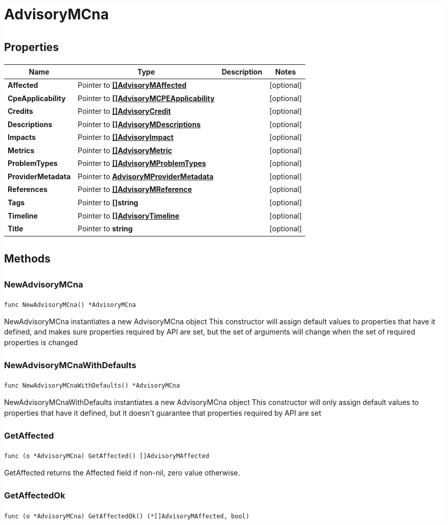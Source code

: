 # AdvisoryMCna

## Properties

Name | Type | Description | Notes
------------ | ------------- | ------------- | -------------
**Affected** | Pointer to [**[]AdvisoryMAffected**](AdvisoryMAffected.md) |  | [optional] 
**CpeApplicability** | Pointer to [**[]AdvisoryMCPEApplicability**](AdvisoryMCPEApplicability.md) |  | [optional] 
**Credits** | Pointer to [**[]AdvisoryCredit**](AdvisoryCredit.md) |  | [optional] 
**Descriptions** | Pointer to [**[]AdvisoryMDescriptions**](AdvisoryMDescriptions.md) |  | [optional] 
**Impacts** | Pointer to [**[]AdvisoryImpact**](AdvisoryImpact.md) |  | [optional] 
**Metrics** | Pointer to [**[]AdvisoryMetric**](AdvisoryMetric.md) |  | [optional] 
**ProblemTypes** | Pointer to [**[]AdvisoryMProblemTypes**](AdvisoryMProblemTypes.md) |  | [optional] 
**ProviderMetadata** | Pointer to [**AdvisoryMProviderMetadata**](AdvisoryMProviderMetadata.md) |  | [optional] 
**References** | Pointer to [**[]AdvisoryMReference**](AdvisoryMReference.md) |  | [optional] 
**Tags** | Pointer to **[]string** |  | [optional] 
**Timeline** | Pointer to [**[]AdvisoryTimeline**](AdvisoryTimeline.md) |  | [optional] 
**Title** | Pointer to **string** |  | [optional] 

## Methods

### NewAdvisoryMCna

`func NewAdvisoryMCna() *AdvisoryMCna`

NewAdvisoryMCna instantiates a new AdvisoryMCna object
This constructor will assign default values to properties that have it defined,
and makes sure properties required by API are set, but the set of arguments
will change when the set of required properties is changed

### NewAdvisoryMCnaWithDefaults

`func NewAdvisoryMCnaWithDefaults() *AdvisoryMCna`

NewAdvisoryMCnaWithDefaults instantiates a new AdvisoryMCna object
This constructor will only assign default values to properties that have it defined,
but it doesn't guarantee that properties required by API are set

### GetAffected

`func (o *AdvisoryMCna) GetAffected() []AdvisoryMAffected`

GetAffected returns the Affected field if non-nil, zero value otherwise.

### GetAffectedOk

`func (o *AdvisoryMCna) GetAffectedOk() (*[]AdvisoryMAffected, bool)`
